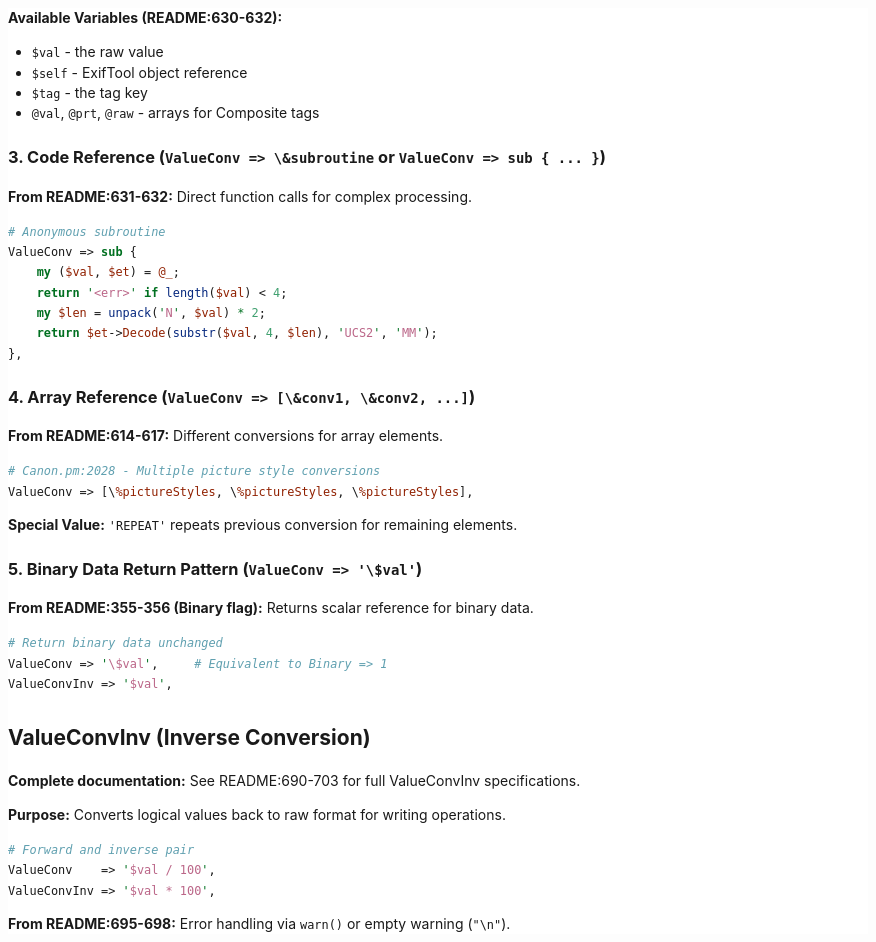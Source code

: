 **Available Variables (README:630-632):**

- `$val` - the raw value
- `$self` - ExifTool object reference
- `$tag` - the tag key
- `@val`, `@prt`, `@raw` - arrays for Composite tags

### 3. Code Reference (`ValueConv => \&subroutine` or `ValueConv => sub { ... }`)

**From README:631-632:** Direct function calls for complex processing.

```perl
# Anonymous subroutine
ValueConv => sub {
    my ($val, $et) = @_;
    return '<err>' if length($val) < 4;
    my $len = unpack('N', $val) * 2;
    return $et->Decode(substr($val, 4, $len), 'UCS2', 'MM');
},
```

### 4. Array Reference (`ValueConv => [\&conv1, \&conv2, ...]`)

**From README:614-617:** Different conversions for array elements.

```perl
# Canon.pm:2028 - Multiple picture style conversions
ValueConv => [\%pictureStyles, \%pictureStyles, \%pictureStyles],
```

**Special Value:** `'REPEAT'` repeats previous conversion for remaining elements.

### 5. Binary Data Return Pattern (`ValueConv => '\$val'`)

**From README:355-356 (Binary flag):** Returns scalar reference for binary data.

```perl
# Return binary data unchanged
ValueConv => '\$val',     # Equivalent to Binary => 1
ValueConvInv => '$val',
```

## ValueConvInv (Inverse Conversion)

**Complete documentation:** See README:690-703 for full ValueConvInv specifications.

**Purpose:** Converts logical values back to raw format for writing operations.

```perl
# Forward and inverse pair
ValueConv    => '$val / 100',
ValueConvInv => '$val * 100',
```

**From README:695-698:** Error handling via `warn()` or empty warning (`"\n"`).
